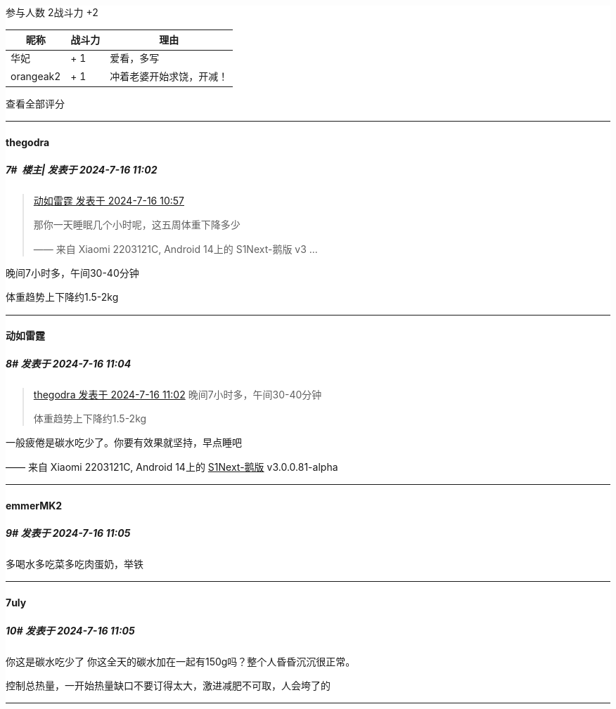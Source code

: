  参与人数 2战斗力 +2

|昵称|战斗力|理由|
|----|---|---|
| 华妃| + 1|爱看，多写|
| orangeak2| + 1|冲着老婆开始求饶，开减！|

查看全部评分

*****

####  thegodra  
##### 7#         楼主| 发表于 2024-7-16 11:02

<blockquote><a href="httphttps://bbs.saraba1st.com/2b/forum.php?mod=redirect&amp;goto=findpost&amp;pid=65598464&amp;ptid=2191623" target="_blank">动如雷霆 发表于 2024-7-16 10:57</a>

那你一天睡眠几个小时呢，这五周体重下降多少

—— 来自 Xiaomi 2203121C, Android 14上的 S1Next-鹅版 v3 ...</blockquote>
晚间7小时多，午间30-40分钟

体重趋势上下降约1.5-2kg

*****

####  动如雷霆  
##### 8#       发表于 2024-7-16 11:04

<blockquote><a href="httphttps://bbs.saraba1st.com/2b/forum.php?mod=redirect&amp;goto=findpost&amp;pid=65598516&amp;ptid=2191623" target="_blank">thegodra 发表于 2024-7-16 11:02</a>
晚间7小时多，午间30-40分钟

体重趋势上下降约1.5-2kg</blockquote>
一般疲倦是碳水吃少了。你要有效果就坚持，早点睡吧

—— 来自 Xiaomi 2203121C, Android 14上的 [S1Next-鹅版](https://github.com/ykrank/S1-Next/releases) v3.0.0.81-alpha

*****

####  emmerMK2  
##### 9#       发表于 2024-7-16 11:05

多喝水多吃菜多吃肉蛋奶，举铁

*****

####  7uly  
##### 10#       发表于 2024-7-16 11:05

你这是碳水吃少了 你这全天的碳水加在一起有150g吗？整个人昏昏沉沉很正常。

控制总热量，一开始热量缺口不要订得太大，激进减肥不可取，人会垮了的

*****
